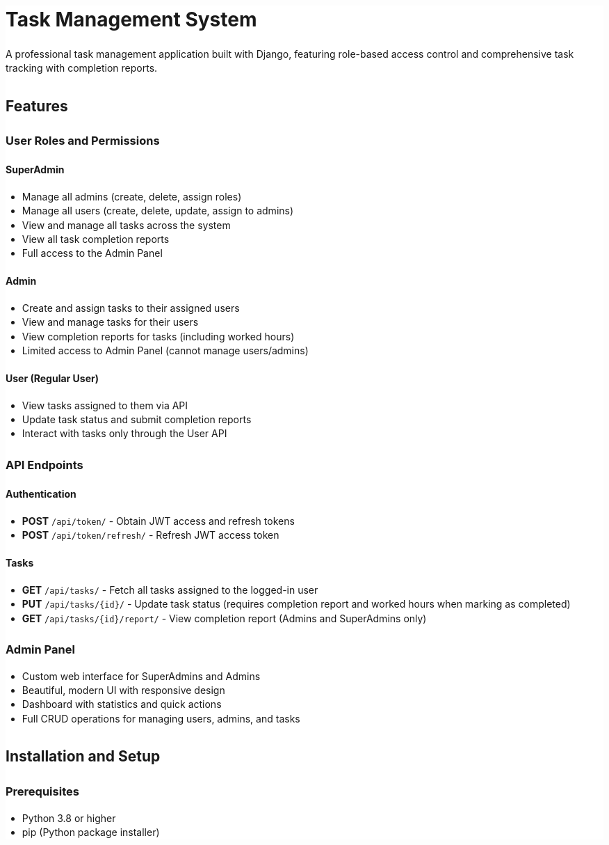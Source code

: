 # Task Management System

A professional task management application built with Django, featuring role-based access control and comprehensive task tracking with completion reports.

## Features

### User Roles and Permissions

#### SuperAdmin
- Manage all admins (create, delete, assign roles)
- Manage all users (create, delete, update, assign to admins)
- View and manage all tasks across the system
- View all task completion reports
- Full access to the Admin Panel

#### Admin
- Create and assign tasks to their assigned users
- View and manage tasks for their users
- View completion reports for tasks (including worked hours)
- Limited access to Admin Panel (cannot manage users/admins)

#### User (Regular User)
- View tasks assigned to them via API
- Update task status and submit completion reports
- Interact with tasks only through the User API

### API Endpoints

#### Authentication
- **POST** `/api/token/` - Obtain JWT access and refresh tokens
- **POST** `/api/token/refresh/` - Refresh JWT access token

#### Tasks
- **GET** `/api/tasks/` - Fetch all tasks assigned to the logged-in user
- **PUT** `/api/tasks/{id}/` - Update task status (requires completion report and worked hours when marking as completed)
- **GET** `/api/tasks/{id}/report/` - View completion report (Admins and SuperAdmins only)

### Admin Panel
- Custom web interface for SuperAdmins and Admins
- Beautiful, modern UI with responsive design
- Dashboard with statistics and quick actions
- Full CRUD operations for managing users, admins, and tasks

## Installation and Setup

### Prerequisites
- Python 3.8 or higher
- pip (Python package installer)
